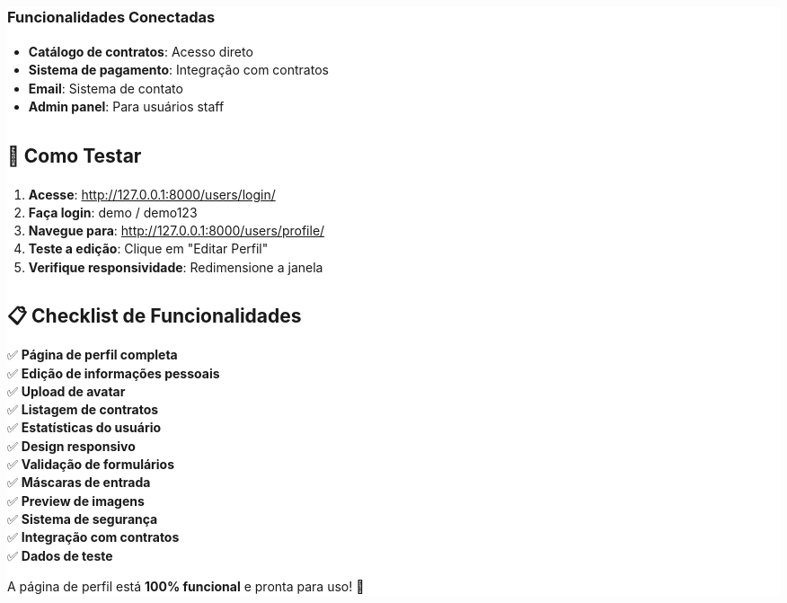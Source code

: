 ### **Funcionalidades Conectadas**
- **Catálogo de contratos**: Acesso direto
- **Sistema de pagamento**: Integração com contratos
- **Email**: Sistema de contato
- **Admin panel**: Para usuários staff

## 🚀 **Como Testar**

1. **Acesse**: http://127.0.0.1:8000/users/login/
2. **Faça login**: demo / demo123
3. **Navegue para**: http://127.0.0.1:8000/users/profile/
4. **Teste a edição**: Clique em "Editar Perfil"
5. **Verifique responsividade**: Redimensione a janela

## 📋 **Checklist de Funcionalidades**

✅ **Página de perfil completa**  
✅ **Edição de informações pessoais**  
✅ **Upload de avatar**  
✅ **Listagem de contratos**  
✅ **Estatísticas do usuário**  
✅ **Design responsivo**  
✅ **Validação de formulários**  
✅ **Máscaras de entrada**  
✅ **Preview de imagens**  
✅ **Sistema de segurança**  
✅ **Integração com contratos**  
✅ **Dados de teste**  

A página de perfil está **100% funcional** e pronta para uso! 🎉
